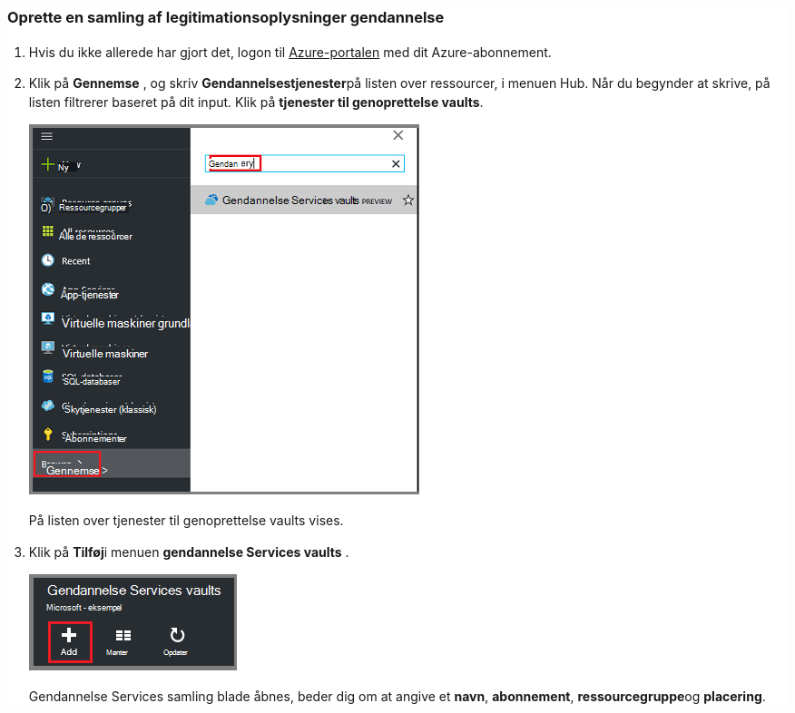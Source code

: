 ### <a name="to-create-a-recovery-services-vault"></a>Oprette en samling af legitimationsoplysninger gendannelse

1. Hvis du ikke allerede har gjort det, logon til [Azure-portalen](https://portal.azure.com/) med dit Azure-abonnement.

2. Klik på **Gennemse** , og skriv **Gendannelsestjenester**på listen over ressourcer, i menuen Hub. Når du begynder at skrive, på listen filtrerer baseret på dit input. Klik på **tjenester til genoprettelse vaults**.

    ![Oprette gendannelse Services samling trin 1](./media/backup-configure-vault/browse-to-rs-vaults.png) <br/>

    På listen over tjenester til genoprettelse vaults vises.

3. Klik på **Tilføj**i menuen **gendannelse Services vaults** .

    ![Oprette gendannelse Services samling trin 2](./media/backup-configure-vault/rs-vault-menu.png)

    Gendannelse Services samling blade åbnes, beder dig om at angive et **navn**, **abonnement**, **ressourcegruppe**og **placering**.
